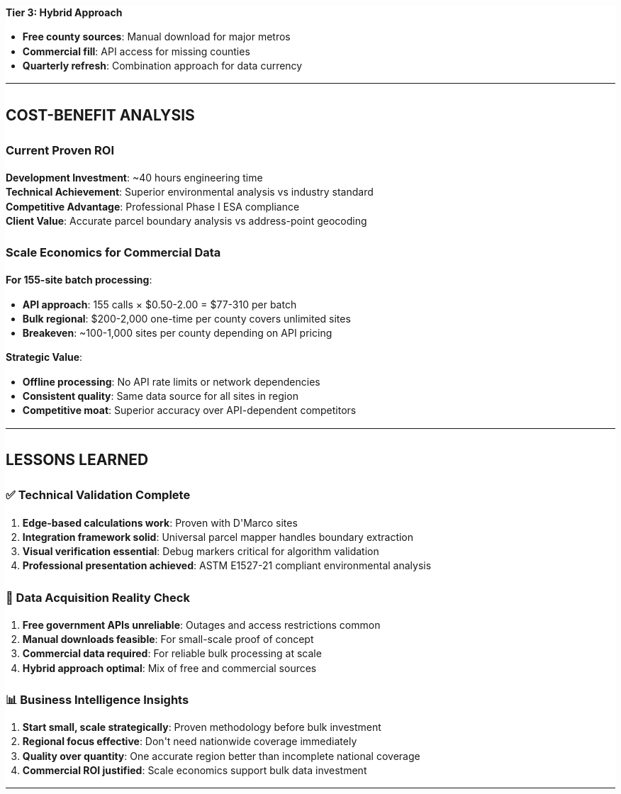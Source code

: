 **Tier 3: Hybrid Approach**
- **Free county sources**: Manual download for major metros
- **Commercial fill**: API access for missing counties
- **Quarterly refresh**: Combination approach for data currency

---

## COST-BENEFIT ANALYSIS

### Current Proven ROI
**Development Investment**: ~40 hours engineering time  
**Technical Achievement**: Superior environmental analysis vs industry standard  
**Competitive Advantage**: Professional Phase I ESA compliance  
**Client Value**: Accurate parcel boundary analysis vs address-point geocoding

### Scale Economics for Commercial Data
**For 155-site batch processing**:
- **API approach**: 155 calls × $0.50-2.00 = $77-310 per batch
- **Bulk regional**: $200-2,000 one-time per county covers unlimited sites
- **Breakeven**: ~100-1,000 sites per county depending on API pricing

**Strategic Value**:
- **Offline processing**: No API rate limits or network dependencies
- **Consistent quality**: Same data source for all sites in region
- **Competitive moat**: Superior accuracy over API-dependent competitors

---

## LESSONS LEARNED

### ✅ Technical Validation Complete
1. **Edge-based calculations work**: Proven with D'Marco sites
2. **Integration framework solid**: Universal parcel mapper handles boundary extraction
3. **Visual verification essential**: Debug markers critical for algorithm validation
4. **Professional presentation achieved**: ASTM E1527-21 compliant environmental analysis

### 🔄 Data Acquisition Reality Check
1. **Free government APIs unreliable**: Outages and access restrictions common
2. **Manual downloads feasible**: For small-scale proof of concept
3. **Commercial data required**: For reliable bulk processing at scale
4. **Hybrid approach optimal**: Mix of free and commercial sources

### 📊 Business Intelligence Insights
1. **Start small, scale strategically**: Proven methodology before bulk investment
2. **Regional focus effective**: Don't need nationwide coverage immediately
3. **Quality over quantity**: One accurate region better than incomplete national coverage
4. **Commercial ROI justified**: Scale economics support bulk data investment

---
